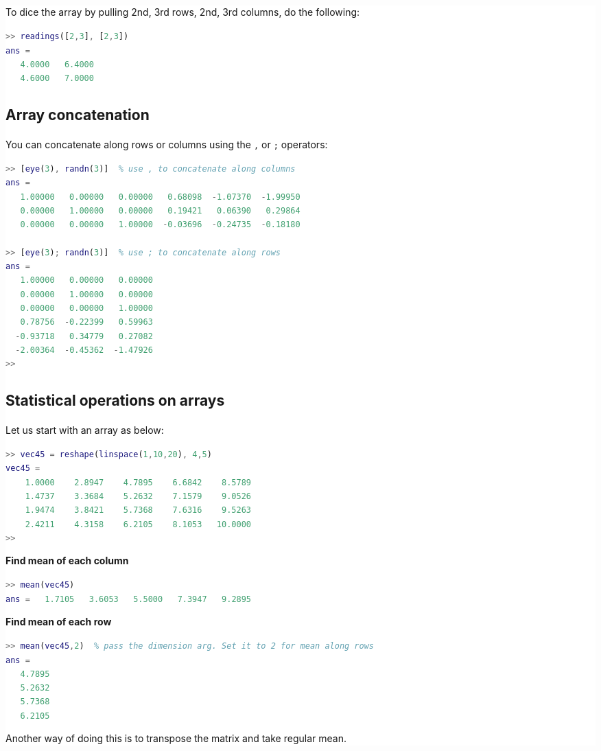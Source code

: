 To dice the array by pulling 2nd, 3rd rows, 2nd, 3rd columns, do the following:

```matlab
>> readings([2,3], [2,3])
ans =
   4.0000   6.4000
   4.6000   7.0000
```
<a id="markdown-array-concatenation" name="array-concatenation"></a>
## Array concatenation
You can concatenate along rows or columns using the `,` or `;` operators:

```matlab
>> [eye(3), randn(3)]  % use , to concatenate along columns
ans =
   1.00000   0.00000   0.00000   0.68098  -1.07370  -1.99950
   0.00000   1.00000   0.00000   0.19421   0.06390   0.29864
   0.00000   0.00000   1.00000  -0.03696  -0.24735  -0.18180

>> [eye(3); randn(3)]  % use ; to concatenate along rows
ans =
   1.00000   0.00000   0.00000
   0.00000   1.00000   0.00000
   0.00000   0.00000   1.00000
   0.78756  -0.22399   0.59963
  -0.93718   0.34779   0.27082
  -2.00364  -0.45362  -1.47926
>>
```
<a id="markdown-statistical-operations-on-arrays" name="statistical-operations-on-arrays"></a>
## Statistical operations on arrays
Let us start with an array as below:
```matlab
>> vec45 = reshape(linspace(1,10,20), 4,5)
vec45 =
    1.0000    2.8947    4.7895    6.6842    8.5789
    1.4737    3.3684    5.2632    7.1579    9.0526
    1.9474    3.8421    5.7368    7.6316    9.5263
    2.4211    4.3158    6.2105    8.1053   10.0000
>>
```
**Find mean of each column**
```matlab
>> mean(vec45)
ans =   1.7105   3.6053   5.5000   7.3947   9.2895
```
**Find mean of each row**
```matlab
>> mean(vec45,2)  % pass the dimension arg. Set it to 2 for mean along rows
ans =
   4.7895
   5.2632
   5.7368
   6.2105
```
Another way of doing this is to transpose the matrix and take regular mean.
